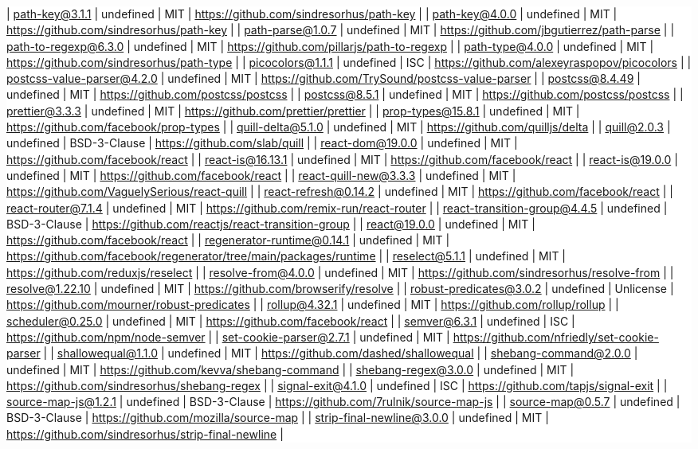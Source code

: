 | path-key@3.1.1 | undefined | MIT | https://github.com/sindresorhus/path-key |
| path-key@4.0.0 | undefined | MIT | https://github.com/sindresorhus/path-key |
| path-parse@1.0.7 | undefined | MIT | https://github.com/jbgutierrez/path-parse |
| path-to-regexp@6.3.0 | undefined | MIT | https://github.com/pillarjs/path-to-regexp |
| path-type@4.0.0 | undefined | MIT | https://github.com/sindresorhus/path-type |
| picocolors@1.1.1 | undefined | ISC | https://github.com/alexeyraspopov/picocolors |
| postcss-value-parser@4.2.0 | undefined | MIT | https://github.com/TrySound/postcss-value-parser |
| postcss@8.4.49 | undefined | MIT | https://github.com/postcss/postcss |
| postcss@8.5.1 | undefined | MIT | https://github.com/postcss/postcss |
| prettier@3.3.3 | undefined | MIT | https://github.com/prettier/prettier |
| prop-types@15.8.1 | undefined | MIT | https://github.com/facebook/prop-types |
| quill-delta@5.1.0 | undefined | MIT | https://github.com/quilljs/delta |
| quill@2.0.3 | undefined | BSD-3-Clause | https://github.com/slab/quill |
| react-dom@19.0.0 | undefined | MIT | https://github.com/facebook/react |
| react-is@16.13.1 | undefined | MIT | https://github.com/facebook/react |
| react-is@19.0.0 | undefined | MIT | https://github.com/facebook/react |
| react-quill-new@3.3.3 | undefined | MIT | https://github.com/VaguelySerious/react-quill |
| react-refresh@0.14.2 | undefined | MIT | https://github.com/facebook/react |
| react-router@7.1.4 | undefined | MIT | https://github.com/remix-run/react-router |
| react-transition-group@4.4.5 | undefined | BSD-3-Clause | https://github.com/reactjs/react-transition-group |
| react@19.0.0 | undefined | MIT | https://github.com/facebook/react |
| regenerator-runtime@0.14.1 | undefined | MIT | https://github.com/facebook/regenerator/tree/main/packages/runtime |
| reselect@5.1.1 | undefined | MIT | https://github.com/reduxjs/reselect |
| resolve-from@4.0.0 | undefined | MIT | https://github.com/sindresorhus/resolve-from |
| resolve@1.22.10 | undefined | MIT | https://github.com/browserify/resolve |
| robust-predicates@3.0.2 | undefined | Unlicense | https://github.com/mourner/robust-predicates |
| rollup@4.32.1 | undefined | MIT | https://github.com/rollup/rollup |
| scheduler@0.25.0 | undefined | MIT | https://github.com/facebook/react |
| semver@6.3.1 | undefined | ISC | https://github.com/npm/node-semver |
| set-cookie-parser@2.7.1 | undefined | MIT | https://github.com/nfriedly/set-cookie-parser |
| shallowequal@1.1.0 | undefined | MIT | https://github.com/dashed/shallowequal |
| shebang-command@2.0.0 | undefined | MIT | https://github.com/kevva/shebang-command |
| shebang-regex@3.0.0 | undefined | MIT | https://github.com/sindresorhus/shebang-regex |
| signal-exit@4.1.0 | undefined | ISC | https://github.com/tapjs/signal-exit |
| source-map-js@1.2.1 | undefined | BSD-3-Clause | https://github.com/7rulnik/source-map-js |
| source-map@0.5.7 | undefined | BSD-3-Clause | https://github.com/mozilla/source-map |
| strip-final-newline@3.0.0 | undefined | MIT | https://github.com/sindresorhus/strip-final-newline |